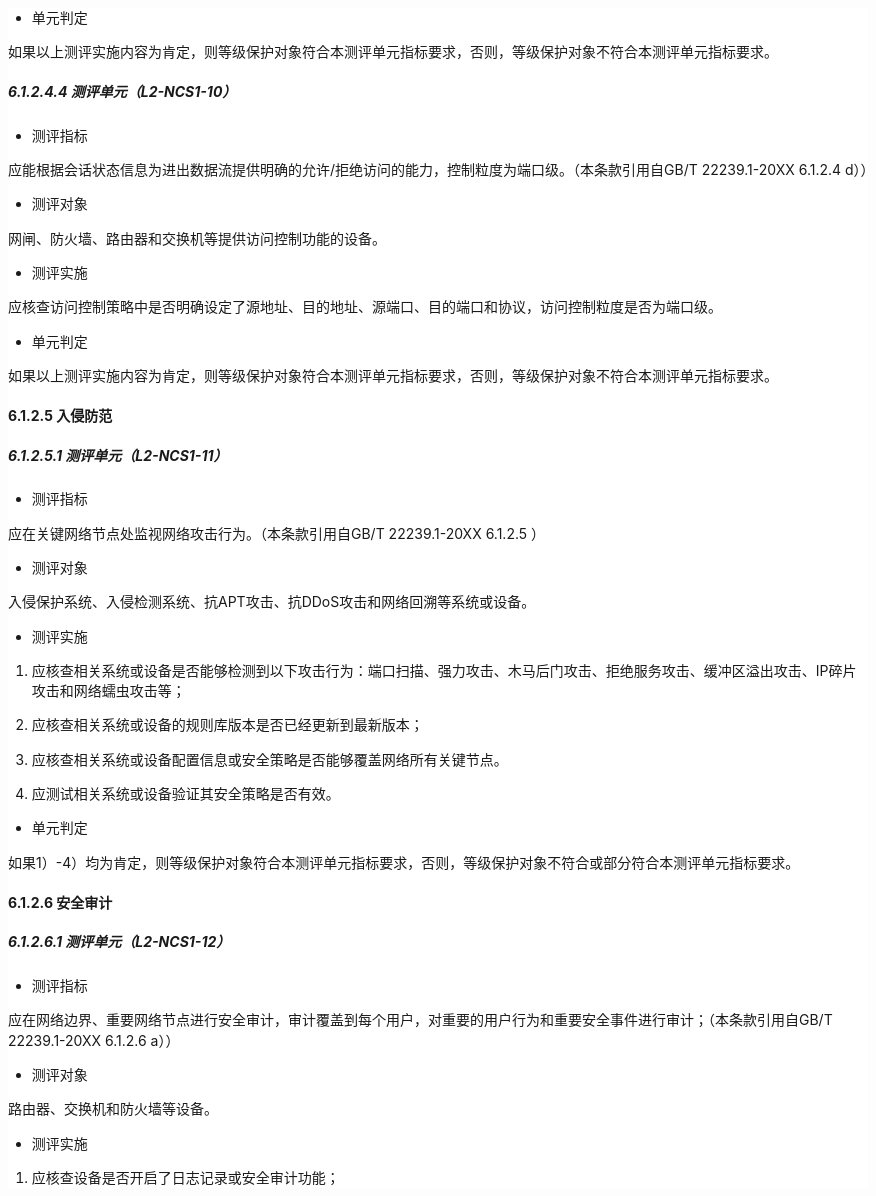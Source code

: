 -   单元判定

如果以上测评实施内容为肯定，则等级保护对象符合本测评单元指标要求，否则，等级保护对象不符合本测评单元指标要求。

##### 6.1.2.4.4 测评单元（L2-NCS1-10）

-   测评指标

应能根据会话状态信息为进出数据流提供明确的允许/拒绝访问的能力，控制粒度为端口级。（本条款引用自GB/T 22239.1-20XX 6.1.2.4 d））

-   测评对象

网闸、防火墙、路由器和交换机等提供访问控制功能的设备。

-   测评实施

应核查访问控制策略中是否明确设定了源地址、目的地址、源端口、目的端口和协议，访问控制粒度是否为端口级。

-   单元判定

如果以上测评实施内容为肯定，则等级保护对象符合本测评单元指标要求，否则，等级保护对象不符合本测评单元指标要求。

#### 6.1.2.5 入侵防范

##### 6.1.2.5.1 测评单元（L2-NCS1-11）

-   测评指标

应在关键网络节点处监视网络攻击行为。（本条款引用自GB/T 22239.1-20XX 6.1.2.5 ）

-   测评对象

入侵保护系统、入侵检测系统、抗APT攻击、抗DDoS攻击和网络回溯等系统或设备。

-   测评实施

1)  应核查相关系统或设备是否能够检测到以下攻击行为：端口扫描、强力攻击、木马后门攻击、拒绝服务攻击、缓冲区溢出攻击、IP碎片攻击和网络蠕虫攻击等；

2)  应核查相关系统或设备的规则库版本是否已经更新到最新版本；

3)  应核查相关系统或设备配置信息或安全策略是否能够覆盖网络所有关键节点。

4)  应测试相关系统或设备验证其安全策略是否有效。

-   单元判定

如果1）-4）均为肯定，则等级保护对象符合本测评单元指标要求，否则，等级保护对象不符合或部分符合本测评单元指标要求。

#### 6.1.2.6 安全审计

##### 6.1.2.6.1 测评单元（L2-NCS1-12）

-   测评指标

应在网络边界、重要网络节点进行安全审计，审计覆盖到每个用户，对重要的用户行为和重要安全事件进行审计；（本条款引用自GB/T 22239.1-20XX 6.1.2.6 a））

-   测评对象

路由器、交换机和防火墙等设备。

-   测评实施

1)  应核查设备是否开启了日志记录或安全审计功能；
